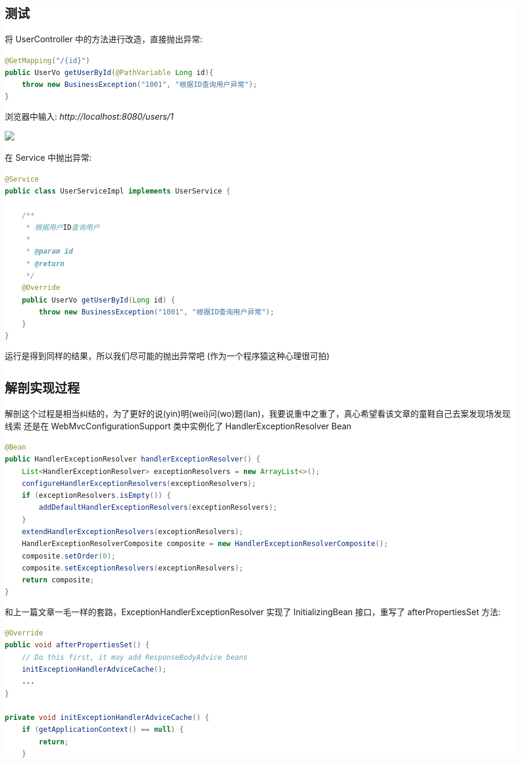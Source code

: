 ## 测试
将 UserController 中的方法进行改造，直接抛出异常:
```java
@GetMapping("/{id}")
public UserVo getUserById(@PathVariable Long id){
    throw new BusinessException("1001", "根据ID查询用户异常");
}
```
浏览器中输入:  *http://localhost:8080/users/1*


![](https://rgyb.sunluomeng.top/%E5%85%AC%E4%BC%97%E8%B4%A6%E5%8F%B7%E6%96%87%E7%AB%A0/Spring/_image/2019-08-09/2019-08-09-14-29-07.png)


在 Service 中抛出异常:
```java
@Service
public class UserServiceImpl implements UserService {

	/**
	 * 根据用户ID查询用户
	 *
	 * @param id
	 * @return
	 */
	@Override
	public UserVo getUserById(Long id) {
		throw new BusinessException("1001", "根据ID查询用户异常");
	}
}
```
运行是得到同样的结果，所以我们尽可能的抛出异常吧 (作为一个程序猿这种心理很可拍)

## 解剖实现过程
解剖这个过程是相当纠结的，为了更好的说(yin)明(wei)问(wo)题(lan)，我要说重中之重了，真心希望看该文章的童鞋自己去案发现场发现线索
还是在 WebMvcConfigurationSupport 类中实例化了 HandlerExceptionResolver Bean
```java
@Bean
public HandlerExceptionResolver handlerExceptionResolver() {
    List<HandlerExceptionResolver> exceptionResolvers = new ArrayList<>();
    configureHandlerExceptionResolvers(exceptionResolvers);
    if (exceptionResolvers.isEmpty()) {
        addDefaultHandlerExceptionResolvers(exceptionResolvers);
    }
    extendHandlerExceptionResolvers(exceptionResolvers);
    HandlerExceptionResolverComposite composite = new HandlerExceptionResolverComposite();
    composite.setOrder(0);
    composite.setExceptionResolvers(exceptionResolvers);
    return composite;
}
```
和上一篇文章一毛一样的套路，ExceptionHandlerExceptionResolver 实现了 InitializingBean 接口，重写了 afterPropertiesSet 方法:
```java
@Override
public void afterPropertiesSet() {
    // Do this first, it may add ResponseBodyAdvice beans
    initExceptionHandlerAdviceCache();
    ...
}

private void initExceptionHandlerAdviceCache() {
    if (getApplicationContext() == null) {
        return;
    }
```